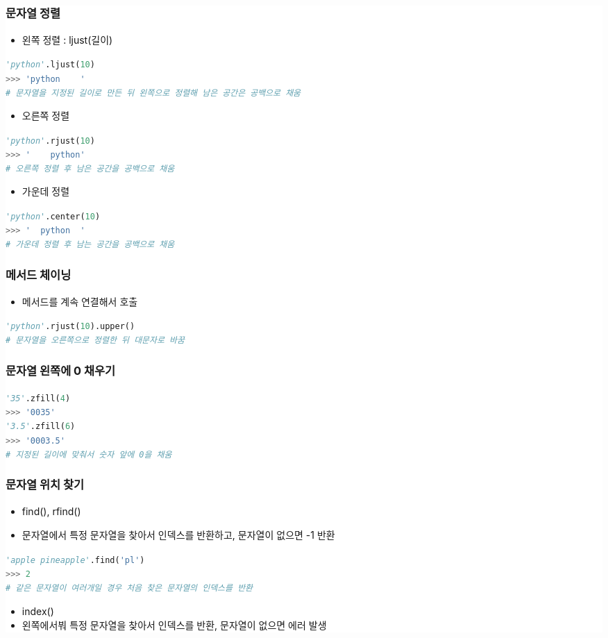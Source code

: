 ### 문자열 정렬

- 왼쪽 정렬 : ljust(길이)

```python
'python'.ljust(10)
>>> 'python    '
# 문자열을 지정된 길이로 만든 뒤 왼쪽으로 정렬해 남은 공간은 공백으로 채움
```

- 오른쪽 정렬

```python
'python'.rjust(10)
>>> '    python'
# 오른쪽 정렬 후 남은 공간을 공백으로 채움
```

- 가운데 정렬

```python
'python'.center(10)
>>> '  python  '
# 가운데 정렬 후 남는 공간을 공백으로 채움
```

### 메서드 체이닝

- 메서드를 계속 연결해서 호출

```python
'python'.rjust(10).upper()
# 문자열을 오른쪽으로 정렬한 뒤 대문자로 바꿈
```

### 문자열 왼쪽에 0 채우기

```python
'35'.zfill(4)
>>> '0035'
'3.5'.zfill(6)
>>> '0003.5'
# 지정된 길이에 맞춰서 숫자 앞에 0을 채움
```

### 문자열 위치 찾기

- find(), rfind()

- 문자열에서 특정 문자열을 찾아서 인덱스를 반환하고, 문자열이 없으면 -1 반환

```python
'apple pineapple'.find('pl')
>>> 2
# 같은 문자열이 여러개일 경우 처음 찾은 문자열의 인덱스를 반환
```

- index()
- 왼쪽에서붜 특정 문자열을 찾아서 인덱스를 반환, 문자열이 없으면 에러 발생
